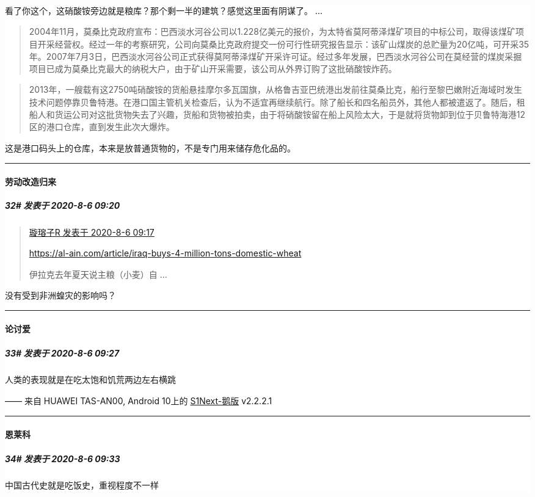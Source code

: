 看了你这个，这硝酸铵旁边就是粮库？那个剩一半的建筑？感觉这里面有阴谋了。 ...</blockquote><blockquote>2004年11月，莫桑比克政府宣布：巴西淡水河谷公司以1.228亿美元的报价，为太特省莫阿蒂泽煤矿项目的中标公司，取得该煤矿项目开采经营权。经过一年的考察研究，公司向莫桑比克政府提交一份可行性研究报告显示：该矿山煤炭的总贮量为20亿吨，可开采35年。2007年7月3日，巴西淡水河谷公司正式获得莫阿蒂泽煤矿开采许可证。经过多年发展，巴西淡水河谷公司在莫经营的煤炭采掘项目已成为莫桑比克最大的纳税大户，由于矿山开采需要，该公司从外界订购了这批硝酸铵炸药。</blockquote><blockquote>2013年，一艘载有这2750吨硝酸铵的货船悬挂摩尔多瓦国旗，从格鲁吉亚巴统港出发前往莫桑比克，船行至黎巴嫩附近海域时发生技术问题停靠贝鲁特港。在港口国主管机关检查后，认为不适宜再继续航行。除了船长和四名船员外，其他人都被遣返了。随后，租船人和货运公司对这批货物失去了兴趣，货船和货物被拍卖，由于将硝酸铵留在船上风险太大，于是就将货物卸到位于贝鲁特海港12区的港口仓库，直到发生此次大爆炸。</blockquote>
这是港口码头上的仓库，本来是放普通货物的，不是专门用来储存危化品的。







-----

####  劳动改造归来  
##### 32#       发表于 2020-8-6 09:20



<blockquote><a href="httphttps://bbs.saraba1st.com/2b/forum.php?mod=redirect&amp;goto=findpost&amp;pid=48332539&amp;ptid=1953329" target="_blank">璇瑢子R 发表于 2020-8-6 09:17</a>

https://al-ain.com/article/iraq-buys-4-million-tons-domestic-wheat


伊拉克去年夏天说主粮（小麦）自 ...</blockquote>
没有受到非洲蝗灾的影响吗？







-----

####  论讨爱  
##### 33#       发表于 2020-8-6 09:27




人类的表现就是在吃太饱和饥荒两边左右横跳

—— 来自 HUAWEI TAS-AN00, Android 10上的 [S1Next-鹅版](https://github.com/ykrank/S1-Next/releases) v2.2.2.1







-----

####  恩莱科  
##### 34#       发表于 2020-8-6 09:33




中国古代史就是吃饭史，重视程度不一样


